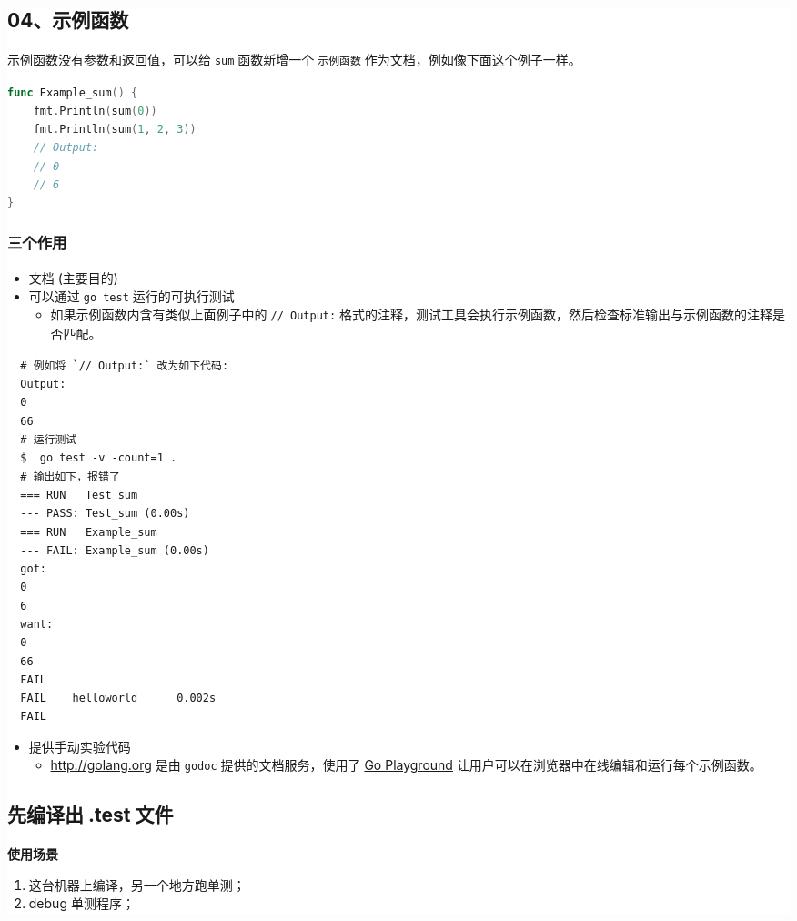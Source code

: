 ## 04、示例函数

示例函数没有参数和返回值，可以给 `sum` 函数新增一个 `示例函数` 作为文档，例如像下面这个例子一样。

```go
func Example_sum() {
    fmt.Println(sum(0))
    fmt.Println(sum(1, 2, 3))
    // Output:
    // 0
    // 6
}
```

### 三个作用

- 文档 (主要目的)
- 可以通过 `go test` 运行的可执行测试
  - 如果示例函数内含有类似上面例子中的 `// Output:` 格式的注释，测试工具会执行示例函数，然后检查标准输出与示例函数的注释是否匹配。

```shell
  # 例如将 `// Output:` 改为如下代码:
  Output:
  0
  66
  # 运行测试
  $  go test -v -count=1 .
  # 输出如下，报错了
  === RUN   Test_sum
  --- PASS: Test_sum (0.00s)
  === RUN   Example_sum
  --- FAIL: Example_sum (0.00s)
  got:
  0
  6
  want:
  0
  66
  FAIL
  FAIL    helloworld      0.002s
  FAIL
```

- 提供手动实验代码
  - http://golang.org 是由 `godoc` 提供的文档服务，使用了 [Go Playground](https://go.dev/play/) 让用户可以在浏览器中在线编辑和运行每个示例函数。

## 先编译出 .test 文件

**使用场景**

1. 这台机器上编译，另一个地方跑单测；
2. debug 单测程序；
